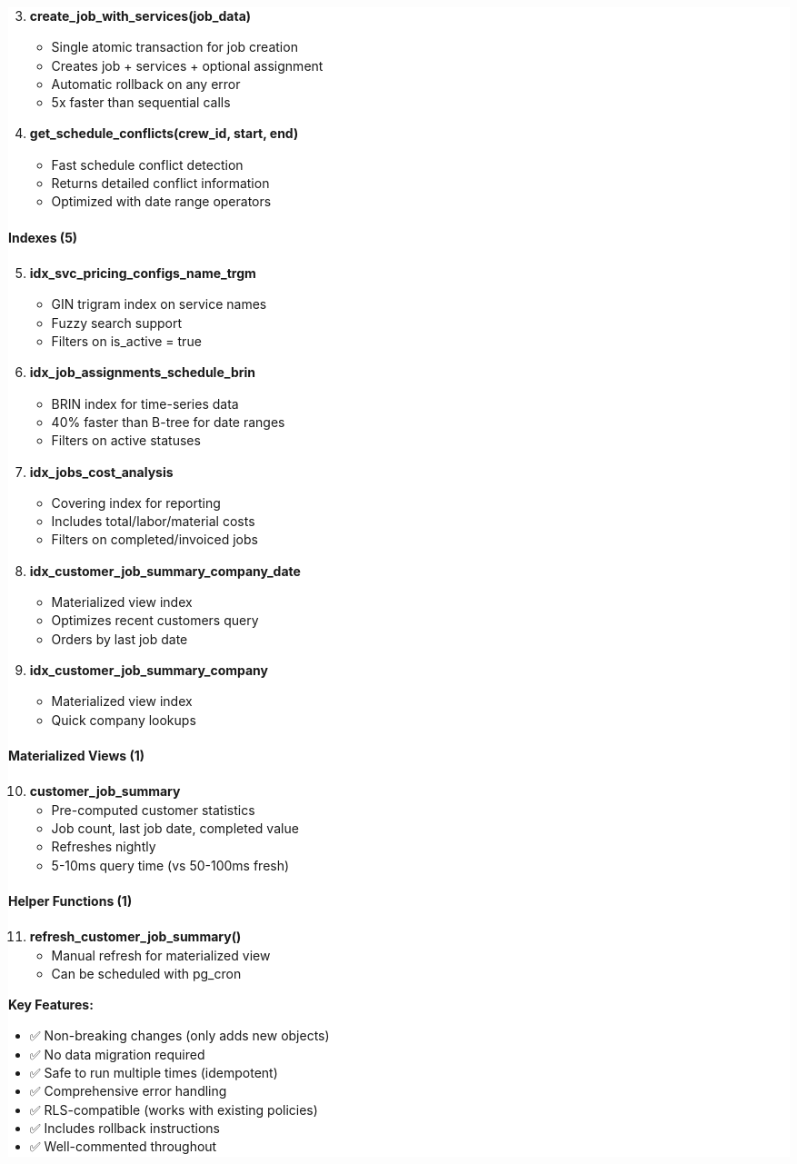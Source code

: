 3. **create_job_with_services(job_data)**
   - Single atomic transaction for job creation
   - Creates job + services + optional assignment
   - Automatic rollback on any error
   - 5x faster than sequential calls

4. **get_schedule_conflicts(crew_id, start, end)**
   - Fast schedule conflict detection
   - Returns detailed conflict information
   - Optimized with date range operators

#### Indexes (5)
5. **idx_svc_pricing_configs_name_trgm**
   - GIN trigram index on service names
   - Fuzzy search support
   - Filters on is_active = true

6. **idx_job_assignments_schedule_brin**
   - BRIN index for time-series data
   - 40% faster than B-tree for date ranges
   - Filters on active statuses

7. **idx_jobs_cost_analysis**
   - Covering index for reporting
   - Includes total/labor/material costs
   - Filters on completed/invoiced jobs

8. **idx_customer_job_summary_company_date**
   - Materialized view index
   - Optimizes recent customers query
   - Orders by last job date

9. **idx_customer_job_summary_company**
   - Materialized view index
   - Quick company lookups

#### Materialized Views (1)
10. **customer_job_summary**
    - Pre-computed customer statistics
    - Job count, last job date, completed value
    - Refreshes nightly
    - 5-10ms query time (vs 50-100ms fresh)

#### Helper Functions (1)
11. **refresh_customer_job_summary()**
    - Manual refresh for materialized view
    - Can be scheduled with pg_cron

**Key Features:**
- ✅ Non-breaking changes (only adds new objects)
- ✅ No data migration required
- ✅ Safe to run multiple times (idempotent)
- ✅ Comprehensive error handling
- ✅ RLS-compatible (works with existing policies)
- ✅ Includes rollback instructions
- ✅ Well-commented throughout
